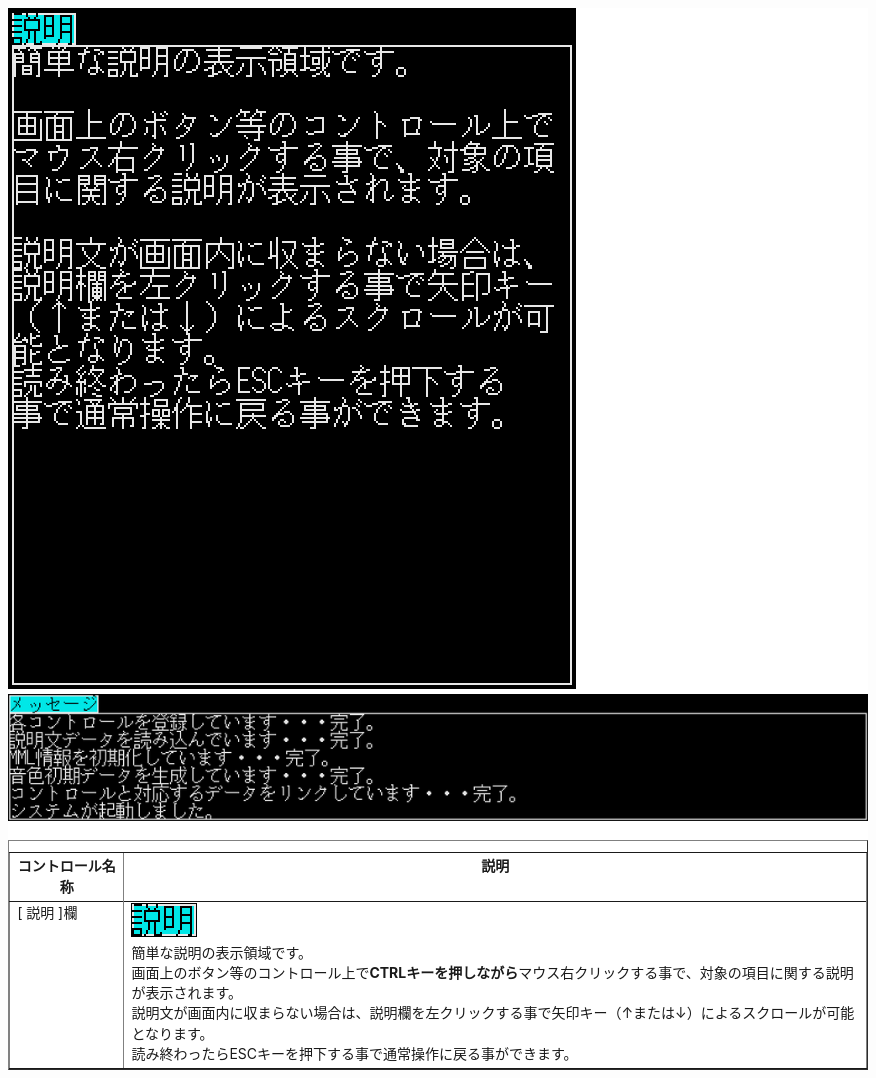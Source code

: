 ![Image052](Image/Man052.png)![Image053](Image/Man053.png)
<table border="1">
    <caption></caption>
    <thead>
        <tr>
            <th>コントロール名称</th><th>説明</th>
        </tr>
    </thead>
    <tr>
    <tr>
        <td>[ 説明 ]欄</td>
        <td>
        <img src="Image/Man054.png"><br>
        簡単な説明の表示領域です。<br>
        画面上のボタン等のコントロール上で<strong>CTRLキーを押しながら</strong>マウス右クリックする事で、対象の項目に関する説明が表示されます。<br>
        説明文が画面内に収まらない場合は、説明欄を左クリックする事で矢印キー（↑または↓）によるスクロールが可能となります。<br>
        読み終わったらESCキーを押下する事で通常操作に戻る事ができます。
        </td>
    </tr>
    <tr>